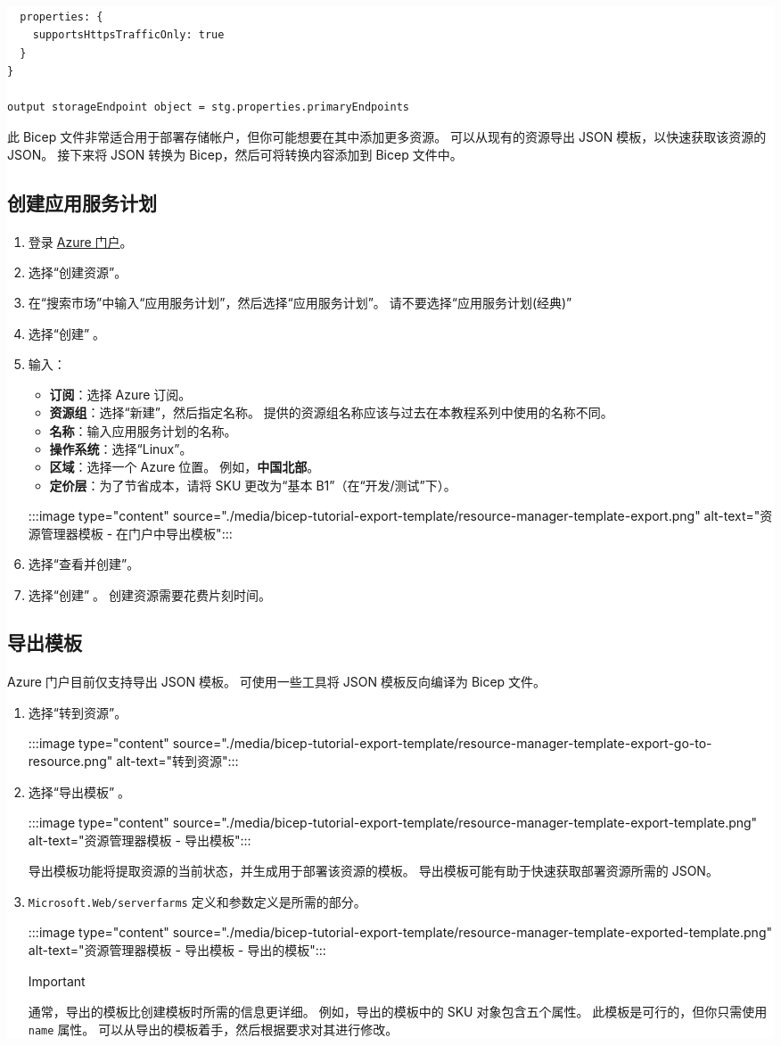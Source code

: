 ```bicep
  properties: {
    supportsHttpsTrafficOnly: true
  }
}

output storageEndpoint object = stg.properties.primaryEndpoints
```

此 Bicep 文件非常适合用于部署存储帐户，但你可能想要在其中添加更多资源。 可以从现有的资源导出 JSON 模板，以快速获取该资源的 JSON。 接下来将 JSON 转换为 Bicep，然后可将转换内容添加到 Bicep 文件中。

## <a name="create-app-service-plan"></a>创建应用服务计划

1. 登录 [Azure 门户](https://portal.azure.cn)。
1. 选择“创建资源”。 
1. 在“搜索市场”中输入“应用服务计划”，然后选择“应用服务计划”。     请不要选择“应用服务计划(经典)” 
1. 选择“创建”  。
1. 输入：

    - **订阅**：选择 Azure 订阅。
    - **资源组**：选择“新建”，然后指定名称。  提供的资源组名称应该与过去在本教程系列中使用的名称不同。
    - **名称**：输入应用服务计划的名称。
    - **操作系统**：选择“Linux”。 
    - **区域**：选择一个 Azure 位置。 例如，**中国北部**。
    - **定价层**：为了节省成本，请将 SKU 更改为“基本 B1”（在“开发/测试”下）。 

    :::image type="content" source="./media/bicep-tutorial-export-template/resource-manager-template-export.png" alt-text="资源管理器模板 - 在门户中导出模板":::
1. 选择“查看并创建”。 
1. 选择“创建”  。 创建资源需要花费片刻时间。

## <a name="export-template"></a>导出模板

Azure 门户目前仅支持导出 JSON 模板。 可使用一些工具将 JSON 模板反向编译为 Bicep 文件。

1. 选择“转到资源”。 

    :::image type="content" source="./media/bicep-tutorial-export-template/resource-manager-template-export-go-to-resource.png" alt-text="转到资源":::

1. 选择“导出模板”  。

    :::image type="content" source="./media/bicep-tutorial-export-template/resource-manager-template-export-template.png" alt-text="资源管理器模板 - 导出模板":::

   导出模板功能将提取资源的当前状态，并生成用于部署该资源的模板。 导出模板可能有助于快速获取部署资源所需的 JSON。

1. `Microsoft.Web/serverfarms` 定义和参数定义是所需的部分。

    :::image type="content" source="./media/bicep-tutorial-export-template/resource-manager-template-exported-template.png" alt-text="资源管理器模板 - 导出模板 - 导出的模板":::

    > [!IMPORTANT]
    > 通常，导出的模板比创建模板时所需的信息更详细。 例如，导出的模板中的 SKU 对象包含五个属性。 此模板是可行的，但你只需使用 `name` 属性。 可以从导出的模板着手，然后根据要求对其进行修改。
